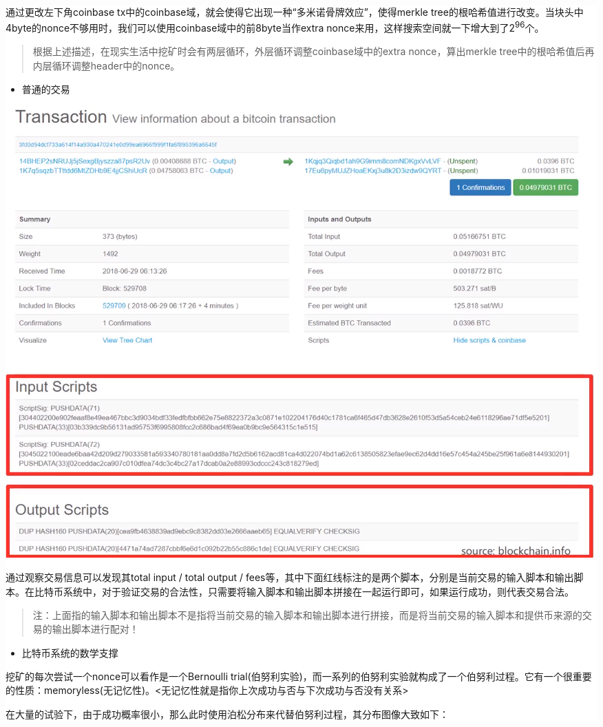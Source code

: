 通过更改左下角coinbase tx中的coinbase域，就会使得它出现一种“多米诺骨牌效应”，使得merkle tree的根哈希值进行改变。当块头中4byte的nonce不够用时，我们可以使用coinbase域中的前8byte当作extra nonce来用，这样搜索空间就一下增大到了$2^{96}$个。

> 根据上述描述，在现实生活中挖矿时会有两层循环，外层循环调整coinbase域中的extra nonce，算出merkle tree中的根哈希值后再内层循环调整header中的nonce。

- 普通的交易

![image-20210602224058714](assets/image-20210602224058714.png)

通过观察交易信息可以发现其total input / total output / fees等，其中下面红线标注的是两个脚本，分别是当前交易的输入脚本和输出脚本。在比特币系统中，对于验证交易的合法性，只需要将输入脚本和输出脚本拼接在一起运行即可，如果运行成功，则代表交易合法。

> 注：上面指的输入脚本和输出脚本不是指将当前交易的输入脚本和输出脚本进行拼接，而是将当前交易的输入脚本和提供币来源的交易的输出脚本进行配对！

- 比特币系统的数学支撑

挖矿的每次尝试一个nonce可以看作是一个Bernoulli trial(伯努利实验)，而一系列的伯努利实验就构成了一个伯努利过程。它有一个很重要的性质：memoryless(无记忆性)。<无记忆性就是指你上次成功与否与下次成功与否没有关系>

在大量的试验下，由于成功概率很小，那么此时使用泊松分布来代替伯努利过程，其分布图像大致如下：
